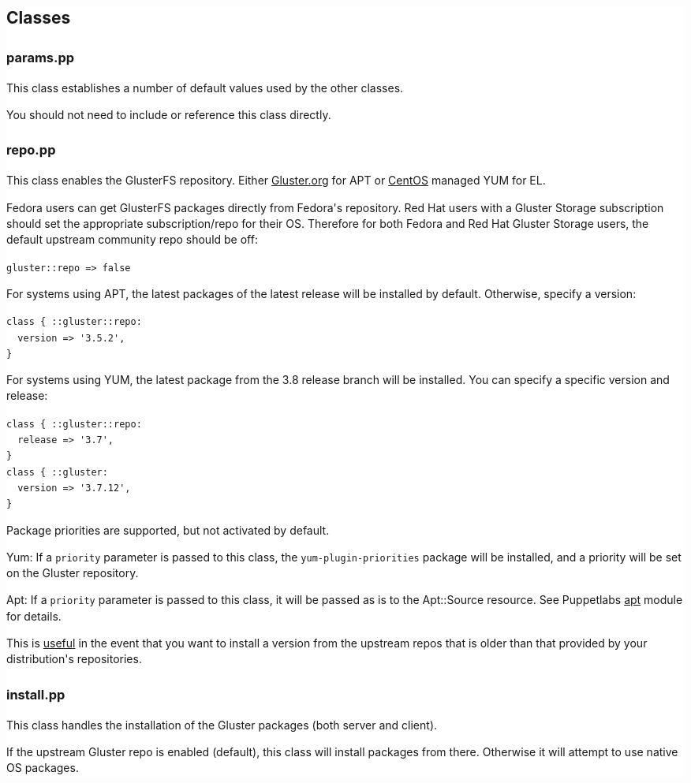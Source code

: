 ## Classes

### params.pp
This class establishes a number of default values used by the other classes.

You should not need to include or reference this class directly.

### repo.pp
This class enables the GlusterFS repository. Either [Gluster.org](http://download.gluster.org/pub/) for APT or [CentOS](https://wiki.centos.org/SpecialInterestGroup/Storage) managed YUM for EL.

Fedora users can get GlusterFS packages directly from Fedora's repository. Red Hat users with a Gluster Storage subscription should set the appropriate subscription/repo for their OS. Therefore for both Fedora and Red Hat Gluster Storage users, the default upstream community repo should be off:

```puppet
gluster::repo => false
```

For systems using APT, the latest packages of the latest release will be installed by default. Otherwise, specify a version:

```puppet
class { ::gluster::repo:
  version => '3.5.2',
}
```

For systems using YUM, the latest package from the 3.8 release branch will be installed. You can specify a specific version and release:

```puppet
class { ::gluster::repo:
  release => '3.7',
}
class { ::gluster:
  version => '3.7.12',
}
```

Package priorities are supported, but not activated by default.

Yum: If a `priority` parameter is passed to this class, the `yum-plugin-priorities` package will be installed, and a priority will be set on the Gluster repository.

Apt: If a `priority` parameter is passed to this class, it will be passed as is to the Apt::Source resource. See Puppetlabs [apt](https://forge.puppetlabs.com/puppetlabs/apt) module for details.

This is [useful](http://blog.gluster.org/2014/11/installing-glusterfs-3-4-x-3-5-x-or-3-6-0-on-rhel-or-centos-6-6-2/) in the event that you want to install a version from the upstream repos that is older than that provided by your distribution's repositories.

### install.pp
This class handles the installation of the Gluster packages (both server and client).

If the upstream Gluster repo is enabled (default), this class will install packages from there. Otherwise it will attempt to use native OS packages.
